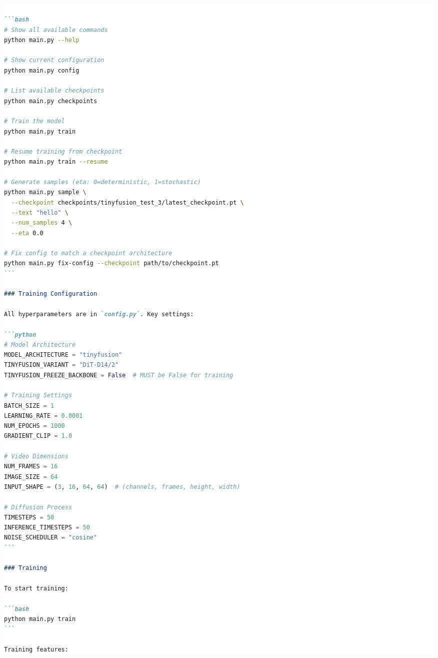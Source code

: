````markdown

```bash
# Show all available commands
python main.py --help

# Show current configuration
python main.py config

# List available checkpoints
python main.py checkpoints

# Train the model
python main.py train

# Resume training from checkpoint
python main.py train --resume

# Generate samples (eta: 0=deterministic, 1=stochastic)
python main.py sample \
  --checkpoint checkpoints/tinyfusion_test_3/latest_checkpoint.pt \
  --text "hello" \
  --num_samples 4 \
  --eta 0.0

# Fix config to match a checkpoint architecture
python main.py fix-config --checkpoint path/to/checkpoint.pt
```

### Training Configuration

All hyperparameters are in `config.py`. Key settings:

```python
# Model Architecture
MODEL_ARCHITECTURE = "tinyfusion"
TINYFUSION_VARIANT = "DiT-D14/2"
TINYFUSION_FREEZE_BACKBONE = False  # MUST be False for training

# Training Settings
BATCH_SIZE = 1
LEARNING_RATE = 0.0001
NUM_EPOCHS = 1000
GRADIENT_CLIP = 1.0

# Video Dimensions
NUM_FRAMES = 16
IMAGE_SIZE = 64
INPUT_SHAPE = (3, 16, 64, 64)  # (channels, frames, height, width)

# Diffusion Process
TIMESTEPS = 50
INFERENCE_TIMESTEPS = 50
NOISE_SCHEDULER = "cosine"
```

### Training

To start training:

```bash
python main.py train
```

Training features:
````